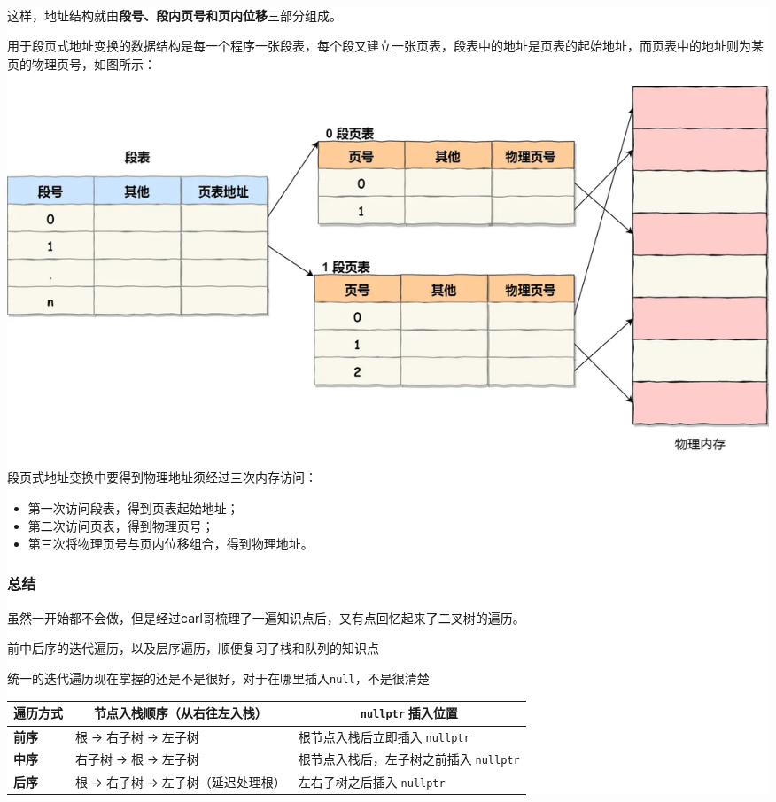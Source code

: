 这样，地址结构就由**段号、段内页号和页内位移**三部分组成。

用于段页式地址变换的数据结构是每一个程序一张段表，每个段又建立一张页表，段表中的地址是页表的起始地址，而页表中的地址则为某页的物理页号，如图所示：

![](pic/6_15.png)

段页式地址变换中要得到物理地址须经过三次内存访问：

- 第一次访问段表，得到页表起始地址；
- 第二次访问页表，得到物理页号；
- 第三次将物理页号与页内位移组合，得到物理地址。



### 总结

虽然一开始都不会做，但是经过carl哥梳理了一遍知识点后，又有点回忆起来了二叉树的遍历。

前中后序的迭代遍历，以及层序遍历，顺便复习了栈和队列的知识点

统一的迭代遍历现在掌握的还是不是很好，对于在哪里插入`null`，不是很清楚

| 遍历方式 | 节点入栈顺序（从右往左入栈）       | `nullptr` 插入位置                     |
| -------- | ---------------------------------- | -------------------------------------- |
| **前序** | 根 → 右子树 → 左子树               | 根节点入栈后立即插入 `nullptr`         |
| **中序** | 右子树 → 根 → 左子树               | 根节点入栈后，左子树之前插入 `nullptr` |
| **后序** | 根 → 右子树 → 左子树（延迟处理根） | 左右子树之后插入 `nullptr`             |
